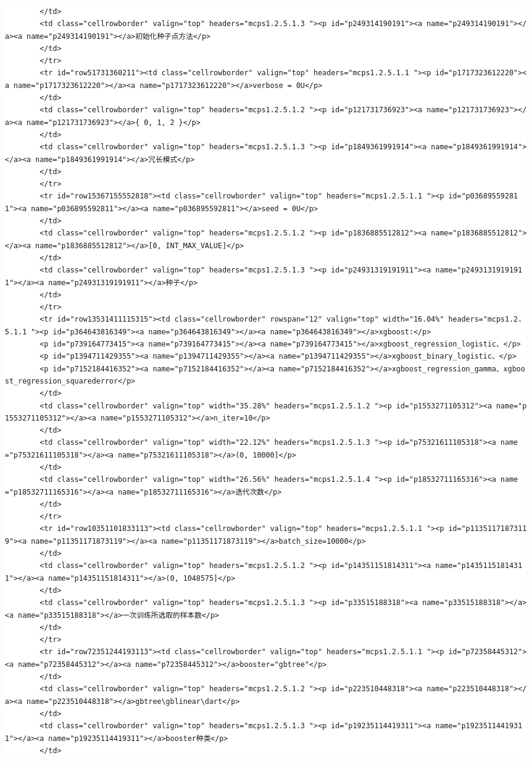             </td>
            <td class="cellrowborder" valign="top" headers="mcps1.2.5.1.3 "><p id="p249314190191"><a name="p249314190191"></a><a name="p249314190191"></a>初始化种子点方法</p>
            </td>
            </tr>
            <tr id="row51731360211"><td class="cellrowborder" valign="top" headers="mcps1.2.5.1.1 "><p id="p1717323612220"><a name="p1717323612220"></a><a name="p1717323612220"></a>verbose = 0U</p>
            </td>
            <td class="cellrowborder" valign="top" headers="mcps1.2.5.1.2 "><p id="p121731736923"><a name="p121731736923"></a><a name="p121731736923"></a>{ 0, 1, 2 }</p>
            </td>
            <td class="cellrowborder" valign="top" headers="mcps1.2.5.1.3 "><p id="p1849361991914"><a name="p1849361991914"></a><a name="p1849361991914"></a>冗长模式</p>
            </td>
            </tr>
            <tr id="row15367155552818"><td class="cellrowborder" valign="top" headers="mcps1.2.5.1.1 "><p id="p036895592811"><a name="p036895592811"></a><a name="p036895592811"></a>seed = 0U</p>
            </td>
            <td class="cellrowborder" valign="top" headers="mcps1.2.5.1.2 "><p id="p1836885512812"><a name="p1836885512812"></a><a name="p1836885512812"></a>[0, INT_MAX_VALUE]</p>
            </td>
            <td class="cellrowborder" valign="top" headers="mcps1.2.5.1.3 "><p id="p24931319191911"><a name="p24931319191911"></a><a name="p24931319191911"></a>种子</p>
            </td>
            </tr>
            <tr id="row13531411115315"><td class="cellrowborder" rowspan="12" valign="top" width="16.04%" headers="mcps1.2.5.1.1 "><p id="p364643816349"><a name="p364643816349"></a><a name="p364643816349"></a>xgboost:</p>
            <p id="p739164773415"><a name="p739164773415"></a><a name="p739164773415"></a>xgboost_regression_logistic、</p>
            <p id="p1394711429355"><a name="p1394711429355"></a><a name="p1394711429355"></a>xgboost_binary_logistic、</p>
            <p id="p7152184416352"><a name="p7152184416352"></a><a name="p7152184416352"></a>xgboost_regression_gamma、xgboost_regression_squarederror</p>
            </td>
            <td class="cellrowborder" valign="top" width="35.28%" headers="mcps1.2.5.1.2 "><p id="p1553271105312"><a name="p1553271105312"></a><a name="p1553271105312"></a>n_iter=10</p>
            </td>
            <td class="cellrowborder" valign="top" width="22.12%" headers="mcps1.2.5.1.3 "><p id="p75321611105318"><a name="p75321611105318"></a><a name="p75321611105318"></a>(0, 10000]</p>
            </td>
            <td class="cellrowborder" valign="top" width="26.56%" headers="mcps1.2.5.1.4 "><p id="p18532711165316"><a name="p18532711165316"></a><a name="p18532711165316"></a>迭代次数</p>
            </td>
            </tr>
            <tr id="row10351101833113"><td class="cellrowborder" valign="top" headers="mcps1.2.5.1.1 "><p id="p11351171873119"><a name="p11351171873119"></a><a name="p11351171873119"></a>batch_size=10000</p>
            </td>
            <td class="cellrowborder" valign="top" headers="mcps1.2.5.1.2 "><p id="p14351151814311"><a name="p14351151814311"></a><a name="p14351151814311"></a>(0, 1048575]</p>
            </td>
            <td class="cellrowborder" valign="top" headers="mcps1.2.5.1.3 "><p id="p33515188318"><a name="p33515188318"></a><a name="p33515188318"></a>一次训练所选取的样本数</p>
            </td>
            </tr>
            <tr id="row72351244193113"><td class="cellrowborder" valign="top" headers="mcps1.2.5.1.1 "><p id="p72358445312"><a name="p72358445312"></a><a name="p72358445312"></a>booster="gbtree"</p>
            </td>
            <td class="cellrowborder" valign="top" headers="mcps1.2.5.1.2 "><p id="p223510448318"><a name="p223510448318"></a><a name="p223510448318"></a>gbtree\gblinear\dart</p>
            </td>
            <td class="cellrowborder" valign="top" headers="mcps1.2.5.1.3 "><p id="p19235114419311"><a name="p19235114419311"></a><a name="p19235114419311"></a>booster种类</p>
            </td>